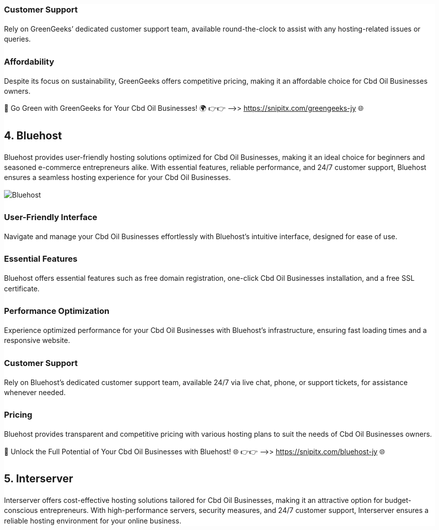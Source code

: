 ### Customer Support
Rely on GreenGeeks’ dedicated customer support team, available round-the-clock to assist with any hosting-related issues or queries.

### Affordability
Despite its focus on sustainability, GreenGeeks offers competitive pricing, making it an affordable choice for Cbd Oil Businesses owners.

🌿 Go Green with GreenGeeks for Your Cbd Oil Businesses! 🌍
👉👉 -->> https://snipitx.com/greengeeks-jy 🌐

## 4. Bluehost

Bluehost provides user-friendly hosting solutions optimized for Cbd Oil Businesses, making it an ideal choice for beginners and seasoned e-commerce entrepreneurs alike. With essential features, reliable performance, and 24/7 customer support, Bluehost ensures a seamless hosting experience for your Cbd Oil Businesses.

![Bluehost](https://i.imgur.com/PasFF9E.jpeg "Bluehost Hosting")

### User-Friendly Interface
Navigate and manage your Cbd Oil Businesses effortlessly with Bluehost’s intuitive interface, designed for ease of use.

### Essential Features
Bluehost offers essential features such as free domain registration, one-click Cbd Oil Businesses installation, and a free SSL certificate.

### Performance Optimization
Experience optimized performance for your Cbd Oil Businesses with Bluehost’s infrastructure, ensuring fast loading times and a responsive website.

### Customer Support
Rely on Bluehost’s dedicated customer support team, available 24/7 via live chat, phone, or support tickets, for assistance whenever needed.

### Pricing
Bluehost provides transparent and competitive pricing with various hosting plans to suit the needs of Cbd Oil Businesses owners.

🚀 Unlock the Full Potential of Your Cbd Oil Businesses with Bluehost! 🌐
👉👉 -->> https://snipitx.com/bluehost-jy 🌐

## 5. Interserver

Interserver offers cost-effective hosting solutions tailored for Cbd Oil Businesses, making it an attractive option for budget-conscious entrepreneurs. With high-performance servers, security measures, and 24/7 customer support, Interserver ensures a reliable hosting environment for your online business.
